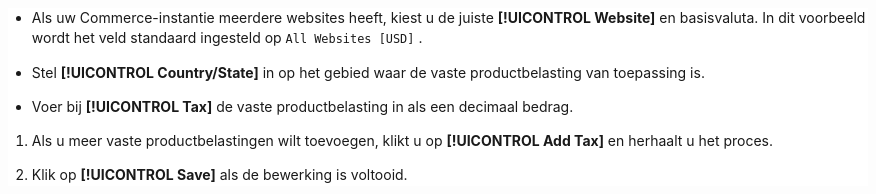    - Als uw Commerce-instantie meerdere websites heeft, kiest u de juiste **[!UICONTROL Website]** en basisvaluta. In dit voorbeeld wordt het veld standaard ingesteld op `All Websites [USD]` .

   - Stel **[!UICONTROL Country/State]** in op het gebied waar de vaste productbelasting van toepassing is.

   - Voer bij **[!UICONTROL Tax]** de vaste productbelasting in als een decimaal bedrag.

1. Als u meer vaste productbelastingen wilt toevoegen, klikt u op **[!UICONTROL Add Tax]** en herhaalt u het proces.

1. Klik op **[!UICONTROL Save]** als de bewerking is voltooid.

